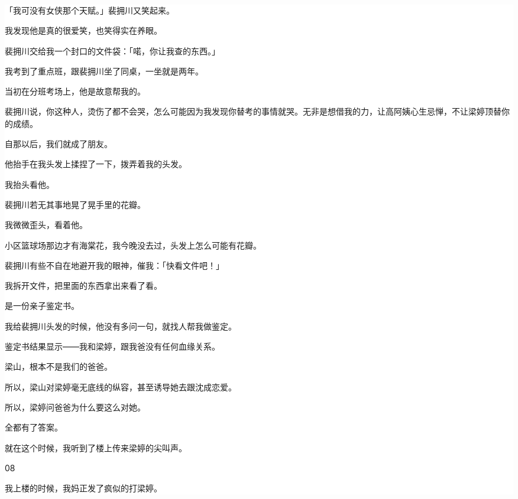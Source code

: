 
「我可没有女侠那个天赋。」裴拥川又笑起来。


我发现他是真的很爱笑，也笑得实在养眼。


裴拥川交给我一个封口的文件袋：「喏，你让我查的东西。」


我考到了重点班，跟裴拥川坐了同桌，一坐就是两年。


当初在分班考场上，他是故意帮我的。


裴拥川说，你这种人，烫伤了都不会哭，怎么可能因为我发现你替考的事情就哭。无非是想借我的力，让高阿姨心生忌惮，不让梁婷顶替你的成绩。


自那以后，我们就成了朋友。


他抬手在我头发上揉捏了一下，拨弄着我的头发。


我抬头看他。


裴拥川若无其事地晃了晃手里的花瓣。


我微微歪头，看着他。


小区篮球场那边才有海棠花，我今晚没去过，头发上怎么可能有花瓣。


裴拥川有些不自在地避开我的眼神，催我：「快看文件吧！」


我拆开文件，把里面的东西拿出来看了看。


是一份亲子鉴定书。


我给裴拥川头发的时候，他没有多问一句，就找人帮我做鉴定。


鉴定书结果显示——我和梁婷，跟我爸没有任何血缘关系。


梁山，根本不是我们的爸爸。


所以，梁山对梁婷毫无底线的纵容，甚至诱导她去跟沈成恋爱。


所以，梁婷问爸爸为什么要这么对她。


全都有了答案。


就在这个时候，我听到了楼上传来梁婷的尖叫声。


08


我上楼的时候，我妈正发了疯似的打梁婷。

